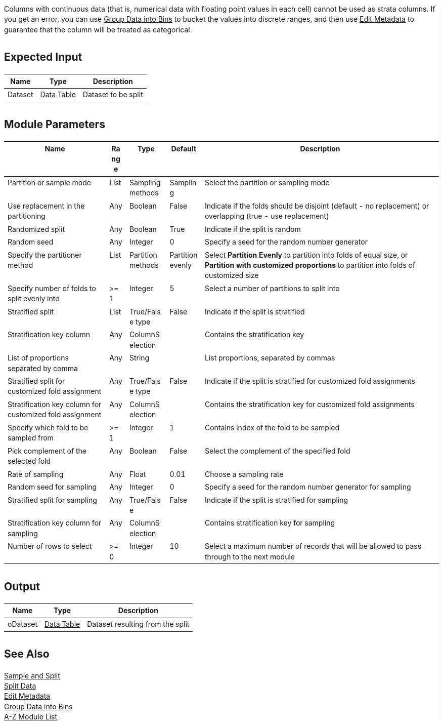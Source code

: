  Columns with continuous data (that is, numerical data with floating point values in each cell) cannot be used as strata columns. If you get an error, you can use [Group Data into Bins](group-data-into-bins.md) to bucket the values into discrete ranges, and then use [Edit Metadata](edit-metadata.md) to guarantee that the column will be treated as categorical.  
  
##  <a name="ExpectedInputs"></a> Expected Input  
  
|Name|Type|Description|  
|----------|----------|-----------------|  
|Dataset|[Data Table](data-table.md)|Dataset to be split|  
  
##  <a name="parameters"></a> Module Parameters  
  
|Name|Range|Type|Default|Description|  
|----------|-----------|----------|-------------|-----------------|  
|Partition or sample mode|List|Sampling methods|Sampling|Select the partition or sampling mode|  
|Use replacement in the partitioning|Any|Boolean|False|Indicate if the folds should be disjoint (default - no replacement) or overlapping (true - use replacement)|  
|Randomized split|Any|Boolean|True|Indicate if the split is random|  
|Random seed|Any|Integer|0|Specify a seed for the random number generator|  
|Specify the partitioner method|List|Partition methods|Partition evenly|Select **Partition Evenly** to partition into folds of equal size, or **Partition with customized proportions** to partition into folds of customized size|  
|Specify number of folds to split evenly into|>=1|Integer|5|Select a number of partitions to split into|  
|Stratified split|List|True/False type|False|Indicate if the split is stratified|  
|Stratification key column|Any|ColumnSelection||Contains the stratification key|  
|List of proportions separated by comma|Any|String||List proportions,  separated by commas|  
|Stratified split for customized fold assignment|Any|True/False type|False|Indicate if the split is stratified for customized fold assignments|  
|Stratification key column for customized fold assignment|Any|ColumnSelection||Contains the stratification key for customized fold assignments|  
|Specify which fold to be sampled from|>=1|Integer|1|Contains index of the fold to be sampled|  
|Pick complement of the selected fold|Any|Boolean|False|Select the complement of the specified fold|  
|Rate of sampling|Any|Float|0.01|Choose a sampling rate|  
|Random seed for sampling|Any|Integer|0|Specify a seed for the random number generator for sampling|  
|Stratified split for sampling|Any|True/False|False|Indicate if the split is stratified for sampling|  
|Stratification key column for sampling|Any|ColumnSelection||Contains stratification key for sampling|  
|Number of rows to select|>=0|Integer|10|Select a maximum number of records that will be allowed to pass through to the next module|  
  
##  <a name="Outputs"></a> Output  
  
|Name|Type|Description|  
|----------|----------|-----------------|  
|oDataset|[Data Table](data-table.md)|Dataset resulting from the split|  
  
## See Also  
 [Sample and Split](data-transformation-sample-and-split.md)   
 [Split Data](split-data.md)   
 [Edit Metadata](edit-metadata.md)   
 [Group Data into Bins](group-data-into-bins.md)   
 [A-Z Module List](a-z-module-list.md)